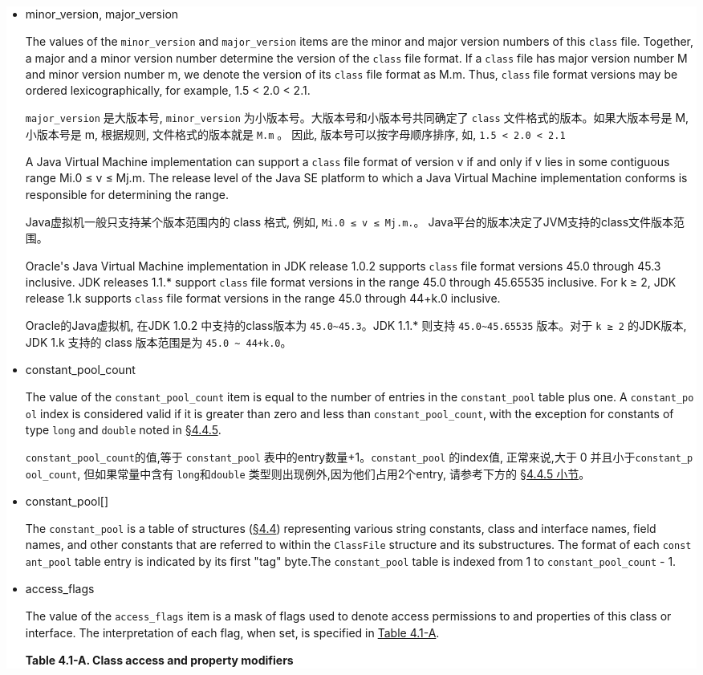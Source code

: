 
- minor_version, major_version

  The values of the `minor_version` and `major_version` items are the minor and major version numbers of this `class` file. Together, a major and a minor version number determine the version of the `class` file format. If a `class` file has major version number M and minor version number m, we denote the version of its `class` file format as M.m. Thus, `class` file format versions may be ordered lexicographically, for example, 1.5 < 2.0 < 2.1.

  `major_version` 是大版本号, `minor_version` 为小版本号。大版本号和小版本号共同确定了 `class` 文件格式的版本。如果大版本号是 M, 小版本号是 m, 根据规则, 文件格式的版本就是 `M.m` 。 因此, 版本号可以按字母顺序排序, 如, `1.5 < 2.0 < 2.1`
  
  A Java Virtual Machine implementation can support a `class` file format of version v if and only if v lies in some contiguous range Mi.0 ≤ v ≤ Mj.m. The release level of the Java SE platform to which a Java Virtual Machine implementation conforms is responsible for determining the range.

  Java虚拟机一般只支持某个版本范围内的 class 格式, 例如, `Mi.0 ≤ v ≤ Mj.m.`。 Java平台的版本决定了JVM支持的class文件版本范围。


  
  Oracle's Java Virtual Machine implementation in JDK release 1.0.2 supports `class` file format versions 45.0 through 45.3 inclusive. JDK releases 1.1.* support `class` file format versions in the range 45.0 through 45.65535 inclusive. For k ≥ 2, JDK release 1.k supports `class` file format versions in the range 45.0 through 44+k.0 inclusive.
  
  
  Oracle的Java虚拟机, 在JDK 1.0.2 中支持的class版本为 `45.0~45.3`。JDK 1.1.* 则支持 `45.0~45.65535` 版本。对于 `k ≥ 2` 的JDK版本, JDK 1.k 支持的 class 版本范围是为 `45.0 ~ 44+k.0`。


- constant_pool_count

  The value of the `constant_pool_count` item is equal to the number of entries in the `constant_pool` table plus one. A `constant_pool` index is considered valid if it is greater than zero and less than `constant_pool_count`, with the exception for constants of type `long` and `double` noted in [§4.4.5](https://docs.oracle.com/javase/specs/jvms/se8/html/jvms-4.html#jvms-4.4.5).


  `constant_pool_count`的值,等于 `constant_pool` 表中的entry数量+1。`constant_pool` 的index值, 正常来说,大于 0 并且小于`constant_pool_count`, 但如果常量中含有 `long`和`double` 类型则出现例外,因为他们占用2个entry, 请参考下方的 [§4.4.5 小节](#4.4.5)。



- constant_pool[]

  The `constant_pool` is a table of structures ([§4.4](https://docs.oracle.com/javase/specs/jvms/se8/html/jvms-4.html#jvms-4.4)) representing various string constants, class and interface names, field names, and other constants that are referred to within the `ClassFile` structure and its substructures. The format of each `constant_pool` table entry is indicated by its first "tag" byte.The `constant_pool` table is indexed from 1 to `constant_pool_count` - 1.

- access_flags

  The value of the `access_flags` item is a mask of flags used to denote access permissions to and properties of this class or interface. The interpretation of each flag, when set, is specified in [Table 4.1-A](https://docs.oracle.com/javase/specs/jvms/se8/html/jvms-4.html#jvms-4.1-200-E.1).
  
  **Table 4.1-A. Class access and property modifiers**
  